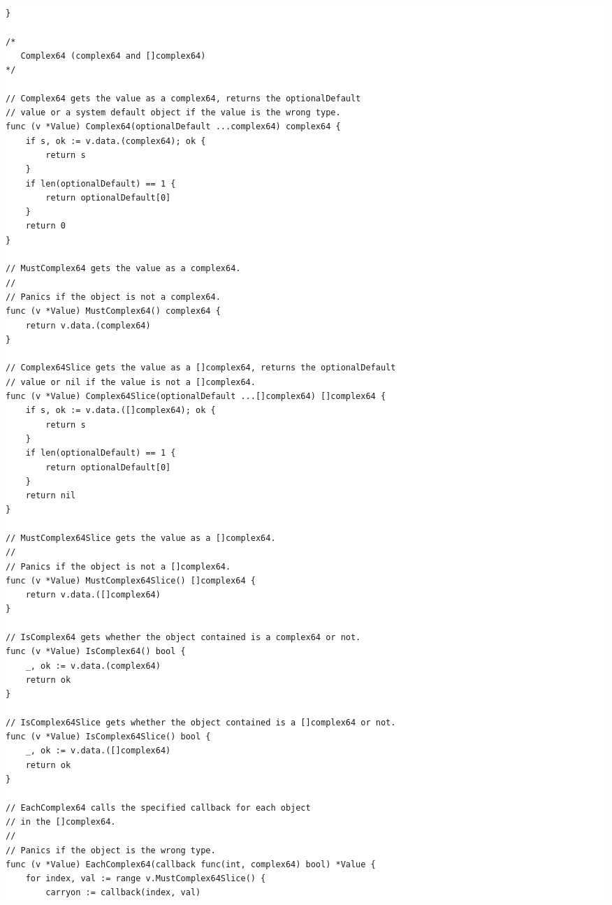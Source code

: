 ```
}

/*
   Complex64 (complex64 and []complex64)
*/

// Complex64 gets the value as a complex64, returns the optionalDefault
// value or a system default object if the value is the wrong type.
func (v *Value) Complex64(optionalDefault ...complex64) complex64 {
	if s, ok := v.data.(complex64); ok {
		return s
	}
	if len(optionalDefault) == 1 {
		return optionalDefault[0]
	}
	return 0
}

// MustComplex64 gets the value as a complex64.
//
// Panics if the object is not a complex64.
func (v *Value) MustComplex64() complex64 {
	return v.data.(complex64)
}

// Complex64Slice gets the value as a []complex64, returns the optionalDefault
// value or nil if the value is not a []complex64.
func (v *Value) Complex64Slice(optionalDefault ...[]complex64) []complex64 {
	if s, ok := v.data.([]complex64); ok {
		return s
	}
	if len(optionalDefault) == 1 {
		return optionalDefault[0]
	}
	return nil
}

// MustComplex64Slice gets the value as a []complex64.
//
// Panics if the object is not a []complex64.
func (v *Value) MustComplex64Slice() []complex64 {
	return v.data.([]complex64)
}

// IsComplex64 gets whether the object contained is a complex64 or not.
func (v *Value) IsComplex64() bool {
	_, ok := v.data.(complex64)
	return ok
}

// IsComplex64Slice gets whether the object contained is a []complex64 or not.
func (v *Value) IsComplex64Slice() bool {
	_, ok := v.data.([]complex64)
	return ok
}

// EachComplex64 calls the specified callback for each object
// in the []complex64.
//
// Panics if the object is the wrong type.
func (v *Value) EachComplex64(callback func(int, complex64) bool) *Value {
	for index, val := range v.MustComplex64Slice() {
		carryon := callback(index, val)
```